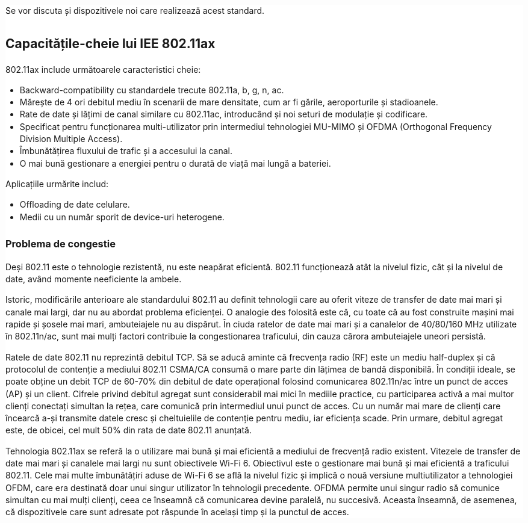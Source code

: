 Se vor discuta și dispozitivele noi care realizează acest standard.


## Capacitățile-cheie lui IEE 802.11ax

802.11ax include următoarele caracteristici cheie:

- Backward-compatibility cu standardele trecute 802.11a, b, g, n, ac.
- Mărește de 4 ori debitul mediu în scenarii de mare densitate, cum ar fi gările, aeroporturile și stadioanele.
- Rate de date și lățimi de canal similare cu 802.11ac, introducând și noi seturi de modulație și codificare.
- Specificat pentru funcționarea multi-utilizator prin intermediul tehnologiei MU-MIMO și OFDMA (Orthogonal Frequency Division Multiple Access).
- Îmbunătățirea fluxului de trafic și a accesului la canal.
- O mai bună gestionare a energiei pentru o durată de viață mai lungă a bateriei.


Aplicațiile urmărite includ:

- Offloading de date celulare.
- Medii cu un număr sporit de device-uri heterogene.


### Problema de congestie

Deși 802.11 este o tehnologie rezistentă, nu este neapărat eficientă.
802.11 funcționează atât la nivelul fizic, cât și la nivelul de date, având momente neeficiente la ambele.

Istoric, modificările anterioare ale standardului 802.11 au definit tehnologii care au oferit viteze de transfer de date mai mari și canale mai largi, dar nu au abordat problema eficienței.
O analogie des folosită este că, cu toate că au fost construite mașini mai rapide și șosele mai mari, ambuteiajele nu au dispărut.
În ciuda ratelor de date mai mari și a canalelor de 40/80/160 MHz utilizate în 802.11n/ac, sunt mai mulți factori contribuie la congestionarea traficului, din cauza cărora ambuteiajele uneori persistă.

Ratele de date 802.11 nu reprezintă debitul TCP.
Să se aducă aminte că frecvența radio (RF) este un mediu half-duplex și că protocolul de contenție a mediului 802.11 CSMA/CA consumă o mare parte din lățimea de bandă disponibilă.
În condiții ideale, se poate obține un debit TCP de 60-70% din debitul de date operațional folosind comunicarea 802.11n/ac între un punct de acces (AP) și un client.
Cifrele privind debitul agregat sunt considerabil mai mici în mediile practice, cu participarea activă a mai multor clienți conectați simultan la rețea, care comunică prin intermediul unui punct de acces.
Cu un număr mai mare de clienți care încearcă a-și transmite datele cresc și cheltuielile de contenție pentru mediu, iar eficiența scade.
Prin urmare, debitul agregat este, de obicei, cel mult 50% din rata de date 802.11 anunțată.

Tehnologia 802.11ax se referă la o utilizare mai bună și mai eficientă a mediului de frecvență radio existent.
Vitezele de transfer de date mai mari și canalele mai largi nu sunt obiectivele Wi-Fi 6.
Obiectivul este o gestionare mai bună și mai eficientă a traficului 802.11.
Cele mai multe îmbunătățiri aduse de Wi-Fi 6 se află la nivelul fizic și implică o nouă versiune multiutilizator a tehnologiei OFDM, care era destinată doar unui singur utilizator în tehnologii precedente.
OFDMA permite unui singur radio să comunice simultan cu mai mulți clienți, ceea ce înseamnă că comunicarea devine paralelă, nu succesivă.
Aceasta înseamnă, de asemenea, că dispozitivele care sunt adresate pot răspunde în același timp și la punctul de acces.
